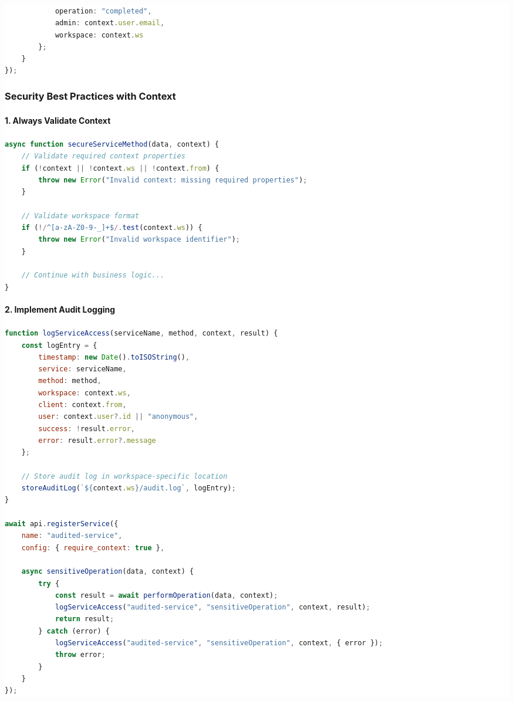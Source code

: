 ```javascript
            operation: "completed",
            admin: context.user.email,
            workspace: context.ws
        };
    }
});
```

### Security Best Practices with Context

#### 1. Always Validate Context
```javascript
async function secureServiceMethod(data, context) {
    // Validate required context properties
    if (!context || !context.ws || !context.from) {
        throw new Error("Invalid context: missing required properties");
    }
    
    // Validate workspace format
    if (!/^[a-zA-Z0-9-_]+$/.test(context.ws)) {
        throw new Error("Invalid workspace identifier");
    }
    
    // Continue with business logic...
}
```

#### 2. Implement Audit Logging
```javascript
function logServiceAccess(serviceName, method, context, result) {
    const logEntry = {
        timestamp: new Date().toISOString(),
        service: serviceName,
        method: method,
        workspace: context.ws,
        client: context.from,
        user: context.user?.id || "anonymous",
        success: !result.error,
        error: result.error?.message
    };
    
    // Store audit log in workspace-specific location
    storeAuditLog(`${context.ws}/audit.log`, logEntry);
}

await api.registerService({
    name: "audited-service",
    config: { require_context: true },
    
    async sensitiveOperation(data, context) {
        try {
            const result = await performOperation(data, context);
            logServiceAccess("audited-service", "sensitiveOperation", context, result);
            return result;
        } catch (error) {
            logServiceAccess("audited-service", "sensitiveOperation", context, { error });
            throw error;
        }
    }
});
```
